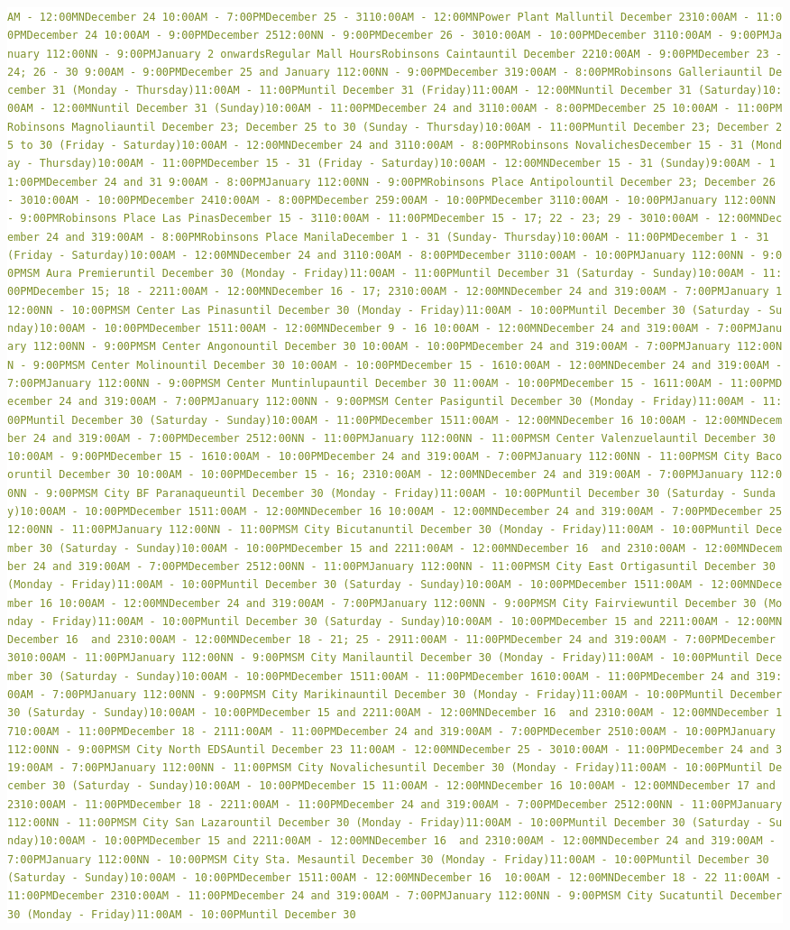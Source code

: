 ```yaml
AM - 12:00MNDecember 24 10:00AM - 7:00PMDecember 25 - 3110:00AM - 12:00MNPower Plant Malluntil December 2310:00AM - 11:00PMDecember 24 10:00AM - 9:00PMDecember 2512:00NN - 9:00PMDecember 26 - 3010:00AM - 10:00PMDecember 3110:00AM - 9:00PMJanuary 112:00NN - 9:00PMJanuary 2 onwardsRegular Mall HoursRobinsons Caintauntil December 2210:00AM - 9:00PMDecember 23 - 24; 26 - 30 9:00AM - 9:00PMDecember 25 and January 112:00NN - 9:00PMDecember 319:00AM - 8:00PMRobinsons Galleriauntil December 31 (Monday - Thursday)11:00AM - 11:00PMuntil December 31 (Friday)11:00AM - 12:00MNuntil December 31 (Saturday)10:00AM - 12:00MNuntil December 31 (Sunday)10:00AM - 11:00PMDecember 24 and 3110:00AM - 8:00PMDecember 25 10:00AM - 11:00PMRobinsons Magnoliauntil December 23; December 25 to 30 (Sunday - Thursday)10:00AM - 11:00PMuntil December 23; December 25 to 30 (Friday - Saturday)10:00AM - 12:00MNDecember 24 and 3110:00AM - 8:00PMRobinsons NovalichesDecember 15 - 31 (Monday - Thursday)10:00AM - 11:00PMDecember 15 - 31 (Friday - Saturday)10:00AM - 12:00MNDecember 15 - 31 (Sunday)9:00AM - 11:00PMDecember 24 and 31 9:00AM - 8:00PMJanuary 112:00NN - 9:00PMRobinsons Place Antipolountil December 23; December 26 - 3010:00AM - 10:00PMDecember 2410:00AM - 8:00PMDecember 259:00AM - 10:00PMDecember 3110:00AM - 10:00PMJanuary 112:00NN - 9:00PMRobinsons Place Las PinasDecember 15 - 3110:00AM - 11:00PMDecember 15 - 17; 22 - 23; 29 - 3010:00AM - 12:00MNDecember 24 and 319:00AM - 8:00PMRobinsons Place ManilaDecember 1 - 31 (Sunday- Thursday)10:00AM - 11:00PMDecember 1 - 31 (Friday - Saturday)10:00AM - 12:00MNDecember 24 and 3110:00AM - 8:00PMDecember 3110:00AM - 10:00PMJanuary 112:00NN - 9:00PMSM Aura Premieruntil December 30 (Monday - Friday)11:00AM - 11:00PMuntil December 31 (Saturday - Sunday)10:00AM - 11:00PMDecember 15; 18 - 2211:00AM - 12:00MNDecember 16 - 17; 2310:00AM - 12:00MNDecember 24 and 319:00AM - 7:00PMJanuary 112:00NN - 10:00PMSM Center Las Pinasuntil December 30 (Monday - Friday)11:00AM - 10:00PMuntil December 30 (Saturday - Sunday)10:00AM - 10:00PMDecember 1511:00AM - 12:00MNDecember 9 - 16 10:00AM - 12:00MNDecember 24 and 319:00AM - 7:00PMJanuary 112:00NN - 9:00PMSM Center Angonountil December 30 10:00AM - 10:00PMDecember 24 and 319:00AM - 7:00PMJanuary 112:00NN - 9:00PMSM Center Molinountil December 30 10:00AM - 10:00PMDecember 15 - 1610:00AM - 12:00MNDecember 24 and 319:00AM - 7:00PMJanuary 112:00NN - 9:00PMSM Center Muntinlupauntil December 30 11:00AM - 10:00PMDecember 15 - 1611:00AM - 11:00PMDecember 24 and 319:00AM - 7:00PMJanuary 112:00NN - 9:00PMSM Center Pasiguntil December 30 (Monday - Friday)11:00AM - 11:00PMuntil December 30 (Saturday - Sunday)10:00AM - 11:00PMDecember 1511:00AM - 12:00MNDecember 16 10:00AM - 12:00MNDecember 24 and 319:00AM - 7:00PMDecember 2512:00NN - 11:00PMJanuary 112:00NN - 11:00PMSM Center Valenzuelauntil December 30 10:00AM - 9:00PMDecember 15 - 1610:00AM - 10:00PMDecember 24 and 319:00AM - 7:00PMJanuary 112:00NN - 11:00PMSM City Bacooruntil December 30 10:00AM - 10:00PMDecember 15 - 16; 2310:00AM - 12:00MNDecember 24 and 319:00AM - 7:00PMJanuary 112:00NN - 9:00PMSM City BF Paranaqueuntil December 30 (Monday - Friday)11:00AM - 10:00PMuntil December 30 (Saturday - Sunday)10:00AM - 10:00PMDecember 1511:00AM - 12:00MNDecember 16 10:00AM - 12:00MNDecember 24 and 319:00AM - 7:00PMDecember 2512:00NN - 11:00PMJanuary 112:00NN - 11:00PMSM City Bicutanuntil December 30 (Monday - Friday)11:00AM - 10:00PMuntil December 30 (Saturday - Sunday)10:00AM - 10:00PMDecember 15 and 2211:00AM - 12:00MNDecember 16  and 2310:00AM - 12:00MNDecember 24 and 319:00AM - 7:00PMDecember 2512:00NN - 11:00PMJanuary 112:00NN - 11:00PMSM City East Ortigasuntil December 30 (Monday - Friday)11:00AM - 10:00PMuntil December 30 (Saturday - Sunday)10:00AM - 10:00PMDecember 1511:00AM - 12:00MNDecember 16 10:00AM - 12:00MNDecember 24 and 319:00AM - 7:00PMJanuary 112:00NN - 9:00PMSM City Fairviewuntil December 30 (Monday - Friday)11:00AM - 10:00PMuntil December 30 (Saturday - Sunday)10:00AM - 10:00PMDecember 15 and 2211:00AM - 12:00MNDecember 16  and 2310:00AM - 12:00MNDecember 18 - 21; 25 - 2911:00AM - 11:00PMDecember 24 and 319:00AM - 7:00PMDecember 3010:00AM - 11:00PMJanuary 112:00NN - 9:00PMSM City Manilauntil December 30 (Monday - Friday)11:00AM - 10:00PMuntil December 30 (Saturday - Sunday)10:00AM - 10:00PMDecember 1511:00AM - 11:00PMDecember 1610:00AM - 11:00PMDecember 24 and 319:00AM - 7:00PMJanuary 112:00NN - 9:00PMSM City Marikinauntil December 30 (Monday - Friday)11:00AM - 10:00PMuntil December 30 (Saturday - Sunday)10:00AM - 10:00PMDecember 15 and 2211:00AM - 12:00MNDecember 16  and 2310:00AM - 12:00MNDecember 1710:00AM - 11:00PMDecember 18 - 2111:00AM - 11:00PMDecember 24 and 319:00AM - 7:00PMDecember 2510:00AM - 10:00PMJanuary 112:00NN - 9:00PMSM City North EDSAuntil December 23 11:00AM - 12:00MNDecember 25 - 3010:00AM - 11:00PMDecember 24 and 319:00AM - 7:00PMJanuary 112:00NN - 11:00PMSM City Novalichesuntil December 30 (Monday - Friday)11:00AM - 10:00PMuntil December 30 (Saturday - Sunday)10:00AM - 10:00PMDecember 15 11:00AM - 12:00MNDecember 16 10:00AM - 12:00MNDecember 17 and 2310:00AM - 11:00PMDecember 18 - 2211:00AM - 11:00PMDecember 24 and 319:00AM - 7:00PMDecember 2512:00NN - 11:00PMJanuary 112:00NN - 11:00PMSM City San Lazarountil December 30 (Monday - Friday)11:00AM - 10:00PMuntil December 30 (Saturday - Sunday)10:00AM - 10:00PMDecember 15 and 2211:00AM - 12:00MNDecember 16  and 2310:00AM - 12:00MNDecember 24 and 319:00AM - 7:00PMJanuary 112:00NN - 10:00PMSM City Sta. Mesauntil December 30 (Monday - Friday)11:00AM - 10:00PMuntil December 30 (Saturday - Sunday)10:00AM - 10:00PMDecember 1511:00AM - 12:00MNDecember 16  10:00AM - 12:00MNDecember 18 - 22 11:00AM - 11:00PMDecember 2310:00AM - 11:00PMDecember 24 and 319:00AM - 7:00PMJanuary 112:00NN - 9:00PMSM City Sucatuntil December 30 (Monday - Friday)11:00AM - 10:00PMuntil December 30
```